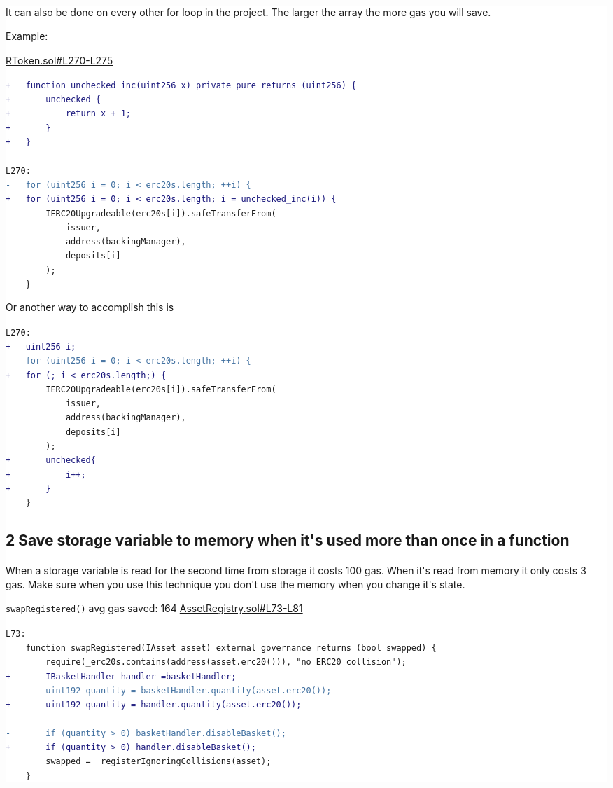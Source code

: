 It can also be done on every other for loop in the project. The larger the array the more gas you will save.

Example:

[RToken.sol#L270-L275](https://github.com/reserve-protocol/protocol/blob/df7ecadc2bae74244ace5e8b39e94bc992903158/contracts/p1/RToken.sol#L270-L275)
```diff
+   function unchecked_inc(uint256 x) private pure returns (uint256) {
+       unchecked {
+           return x + 1;
+       }
+   }

L270:
-   for (uint256 i = 0; i < erc20s.length; ++i) {
+   for (uint256 i = 0; i < erc20s.length; i = unchecked_inc(i)) {
        IERC20Upgradeable(erc20s[i]).safeTransferFrom(
            issuer,
            address(backingManager),
            deposits[i]
        );
    }
```
Or another way to accomplish this is
```diff
L270: 
+   uint256 i;
-   for (uint256 i = 0; i < erc20s.length; ++i) {
+   for (; i < erc20s.length;) {
        IERC20Upgradeable(erc20s[i]).safeTransferFrom(
            issuer,
            address(backingManager),
            deposits[i]
        );
+       unchecked{
+           i++;
+       }
    }
```

## 2 Save storage variable to memory when it's used more than once in a function
When a storage variable is read for the second time from storage it costs 100 gas. When it's read from memory it only costs 3 gas. Make sure when you use this technique you don't use the memory  when you change it's state.   

`swapRegistered()` avg gas saved: 164
[AssetRegistry.sol#L73-L81](https://github.com/reserve-protocol/protocol/blob/df7ecadc2bae74244ace5e8b39e94bc992903158/contracts/p1/AssetRegistry.sol#L73-L81)
```diff
L73: 
    function swapRegistered(IAsset asset) external governance returns (bool swapped) {
        require(_erc20s.contains(address(asset.erc20())), "no ERC20 collision");
+       IBasketHandler handler =basketHandler;
-       uint192 quantity = basketHandler.quantity(asset.erc20());
+       uint192 quantity = handler.quantity(asset.erc20());

-       if (quantity > 0) basketHandler.disableBasket();
+       if (quantity > 0) handler.disableBasket();
        swapped = _registerIgnoringCollisions(asset);
    }
```
